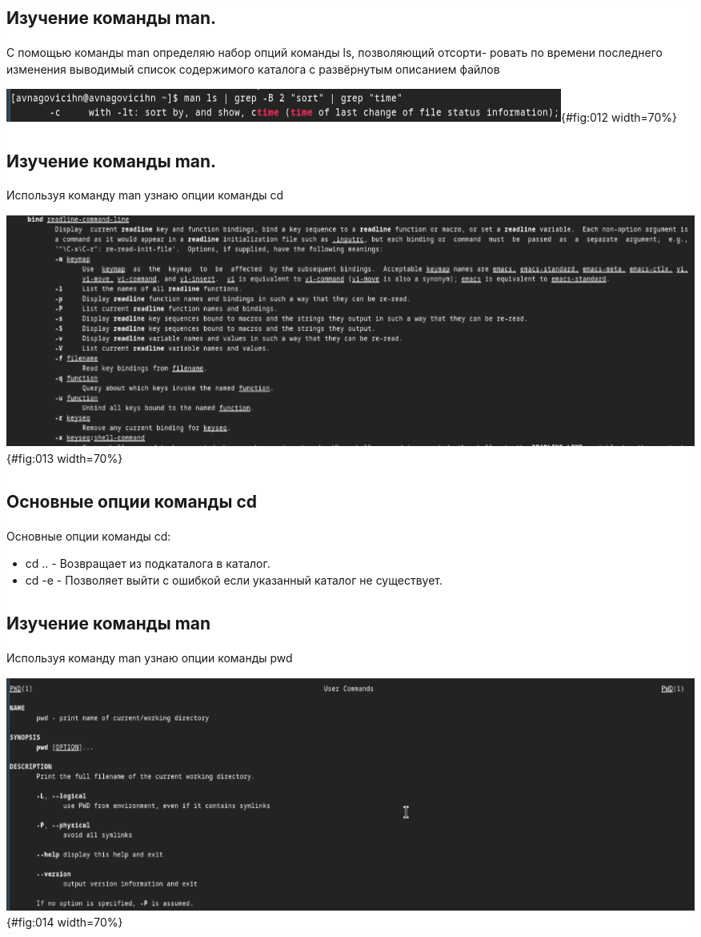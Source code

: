 ## Изучение команды man.

С помощью команды man определяю набор опций команды ls, позволяющий отсорти-
ровать по времени последнего изменения выводимый список содержимого каталога
с развёрнутым описанием файлов 

![Окно консоли](image/12.PNG){#fig:012 width=70%}

## Изучение команды man.

Используя команду man узнаю опции команды cd

![Окно консоли](image/cd.png){#fig:013 width=70%}

## Основные опции команды cd

Основные опции команды cd:
* cd .. - Возвращает из подкаталога в каталог.
* cd -e - Позволяет выйти с ошибкой если указанный каталог не существует.

## Изучение команды man

Используя команду man узнаю опции команды pwd

![Окно консоли](image/pwd.png){#fig:014 width=70%}
